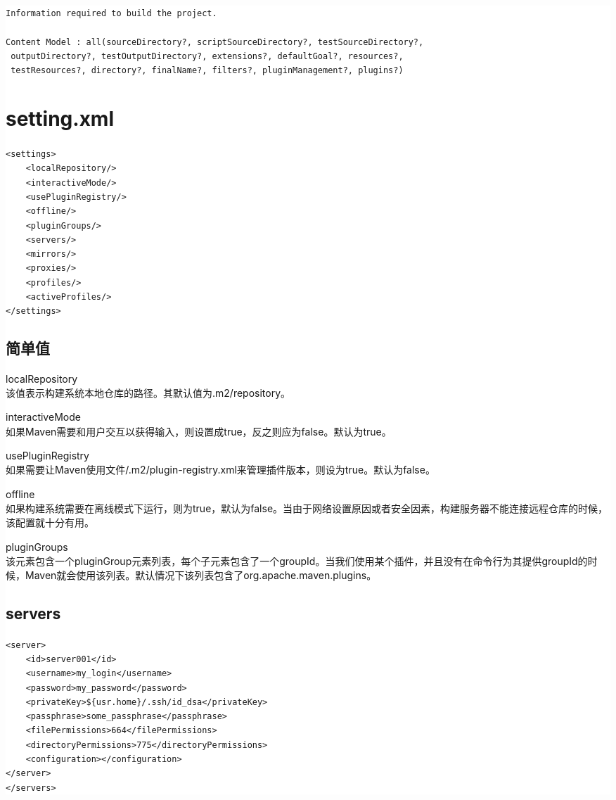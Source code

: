     Information required to build the project.
    
    Content Model : all(sourceDirectory?, scriptSourceDirectory?, testSourceDirectory?, 
     outputDirectory?, testOutputDirectory?, extensions?, defaultGoal?, resources?, 
     testResources?, directory?, finalName?, filters?, pluginManagement?, plugins?)

# setting.xml

    <settings>
        <localRepository/>
        <interactiveMode/>
        <usePluginRegistry/>
        <offline/>
        <pluginGroups/>
        <servers/>
        <mirrors/>
        <proxies/>
        <profiles/>
        <activeProfiles/>
    </settings>

## 简单值

localRepository  
该值表示构建系统本地仓库的路径。其默认值为.m2/repository。

interactiveMode  
如果Maven需要和用户交互以获得输入，则设置成true，反之则应为false。默认为true。

usePluginRegistry  
如果需要让Maven使用文件/.m2/plugin-registry.xml来管理插件版本，则设为true。默认为false。

offline  
如果构建系统需要在离线模式下运行，则为true，默认为false。当由于网络设置原因或者安全因素，构建服务器不能连接远程仓库的时候，该配置就十分有用。

pluginGroups  
该元素包含一个pluginGroup元素列表，每个子元素包含了一个groupId。当我们使用某个插件，并且没有在命令行为其提供groupId的时候，Maven就会使用该列表。默认情况下该列表包含了org.apache.maven.plugins。

## servers

    <server>
        <id>server001</id>
        <username>my_login</username>
        <password>my_password</password>
        <privateKey>${usr.home}/.ssh/id_dsa</privateKey>
        <passphrase>some_passphrase</passphrase>
        <filePermissions>664</filePermissions>
        <directoryPermissions>775</directoryPermissions>
        <configuration></configuration>
    </server>
    </servers>
